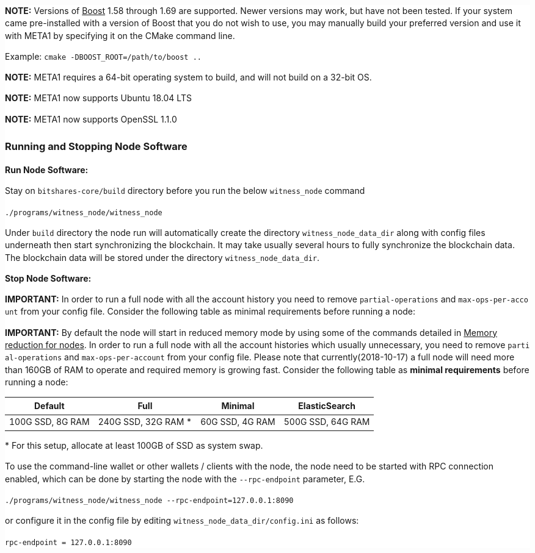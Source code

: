 **NOTE:** Versions of [Boost](http://www.boost.org/) 1.58 through 1.69 are supported. Newer versions may work, but
have not been tested. If your system came pre-installed with a version of Boost that you do not wish to use, you may
manually build your preferred version and use it with META1 by specifying it on the CMake command line.

  Example: `cmake -DBOOST_ROOT=/path/to/boost ..`

**NOTE:** META1 requires a 64-bit operating system to build, and will not build on a 32-bit OS.

**NOTE:** META1 now supports Ubuntu 18.04 LTS

**NOTE:** META1 now supports OpenSSL 1.1.0

### Running and Stopping Node Software

**Run Node Software:**

Stay on `bitshares-core/build` directory before you run the below `witness_node` command

    ./programs/witness_node/witness_node

Under `build` directory the node run will automatically create the directory `witness_node_data_dir` along with config files underneath then start synchronizing the blockchain.
It may take usually several hours to fully synchronize the blockchain data.
The blockchain data will be stored under the directory `witness_node_data_dir`.

**Stop Node Software:**

**IMPORTANT:** In order to run a full node with all the account history you need to remove `partial-operations` and `max-ops-per-account` from your config file. Consider the following table as minimal requirements before running a node:


**IMPORTANT:** By default the node will start in reduced memory mode by using some of the commands detailed in [Memory reduction for nodes](https://github.com/bitshares/bitshares-core/wiki/Memory-reduction-for-nodes).
In order to run a full node with all the account histories which usually unnecessary, you need to remove `partial-operations` and `max-ops-per-account` from your config file. Please note that currently(2018-10-17) a full node will need more than 160GB of RAM to operate and required memory is growing fast. Consider the following table as **minimal requirements** before running a node:

| Default | Full | Minimal  | ElasticSearch
| --- | --- | --- | ---
| 100G SSD, 8G RAM | 240G SSD, 32G RAM * | 60G SSD, 4G RAM | 500G SSD, 64G RAM

\* For this setup, allocate at least 100GB of SSD as system swap.

To use the command-line wallet or other wallets / clients with the node, the node need to be started with RPC connection enabled, which can be done by starting the node with the `--rpc-endpoint` parameter, E.G.

    ./programs/witness_node/witness_node --rpc-endpoint=127.0.0.1:8090

or configure it in the config file by editing `witness_node_data_dir/config.ini` as follows:

    rpc-endpoint = 127.0.0.1:8090
